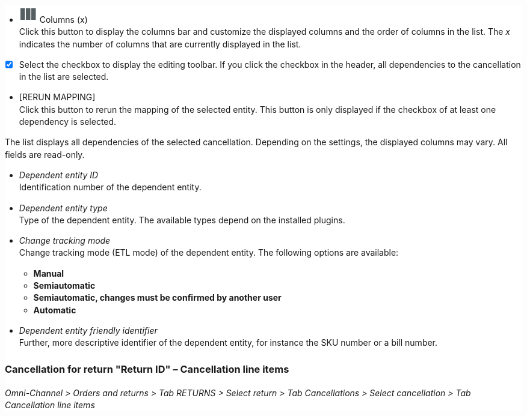 - ![Columns](../../Assets/Icons/Columns.png "[Columns]") Columns (x)   
    Click this button to display the columns bar and customize the displayed columns and the order of columns in the list. The *x* indicates the number of columns that are currently displayed in the list.

- [x]     
    Select the checkbox to display the editing toolbar. If you click the checkbox in the header, all dependencies to the cancellation in the list are selected.

- [RERUN MAPPING]  
    Click this button to rerun the mapping of the selected entity. This button is only displayed if the checkbox of at least one dependency is selected.

The list displays all dependencies of the selected cancellation. Depending on the settings, the displayed columns may vary. All fields are read-only. 

- *Dependent entity ID*   
    Identification number of the dependent entity.

- *Dependent entity type*   
    Type of the dependent entity. The available types depend on the installed plugins.

- *Change tracking mode*   
    Change tracking mode (ETL mode) of the dependent entity. The following options are available:
    - **Manual**
    - **Semiautomatic**
    - **Semiautomatic, changes must be confirmed by another user**   
    - **Automatic**

- *Dependent entity friendly identifier*   
    Further, more descriptive identifier of the dependent entity, for instance the SKU number or a bill number.


### Cancellation for return "Return ID" &ndash; Cancellation line items

*Omni-Channel > Orders and returns > Tab RETURNS > Select return > Tab Cancellations > Select cancellation > Tab Cancellation line items*


[comment]: <> (Add link to Order management if available)
[comment]: <> (pop-up window spricht von "order" obwohl es return ist. -> Bug reported: BUG-198 Wenn richtig, neuer screenshot.)
[comment]: <> (aktuell noch BUG -> wird nur bei Auswahl von mindestens zwei orders angezeigt -> Bug reported: BUG-144)
[comment]: <> (Export status Anzeige funktioniert nicht, nicht klar definiert welcher export status -> FETA-15, BUG-147)
[comment]: <> (Button umbenennen in RETRY IMPORT -> Konsistenz! -> FETA-16)